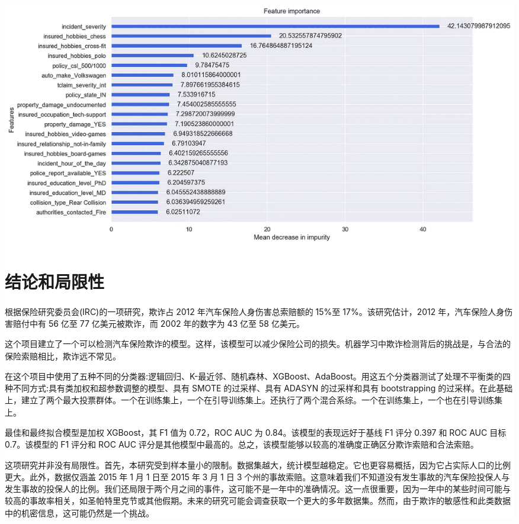 ![](img/665f41d952ad00d7619c1ea4788b76d5.png)

# 结论和局限性

根据保险研究委员会(IRC)的一项研究，欺诈占 2012 年汽车保险人身伤害总索赔额的 15%至 17%。该研究估计，2012 年，汽车保险人身伤害赔付中有 56 亿至 77 亿美元被欺诈，而 2002 年的数字为 43 亿至 58 亿美元。

这个项目建立了一个可以检测汽车保险欺诈的模型。这样，该模型可以减少保险公司的损失。机器学习中欺诈检测背后的挑战是，与合法的保险索赔相比，欺诈远不常见。

在这个项目中使用了五种不同的分类器:逻辑回归、K-最近邻、随机森林、XGBoost、AdaBoost。用这五个分类器测试了处理不平衡类的四种不同方式:具有类加权和超参数调整的模型、具有 SMOTE 的过采样、具有 ADASYN 的过采样和具有 bootstrapping 的过采样。在此基础上，建立了两个最大投票群体。一个在训练集上，一个在引导训练集上。还执行了两个混合系综。一个在训练集上，一个也在引导训练集上。

最佳和最终拟合模型是加权 XGBoost，其 F1 值为 0.72，ROC AUC 为 0.84。该模型的表现远好于基线 F1 评分 0.397 和 ROC AUC 目标 0.7。该模型的 F1 评分和 ROC AUC 评分是其他模型中最高的。总之，该模型能够以较高的准确度正确区分欺诈索赔和合法索赔。

这项研究并非没有局限性。首先，本研究受到样本量小的限制。数据集越大，统计模型越稳定。它也更容易概括，因为它占实际人口的比例更大。此外，数据仅涵盖 2015 年 1 月 1 日至 2015 年 3 月 1 日 3 个州的事故索赔。这意味着我们不知道没有发生事故的汽车保险投保人与发生事故的投保人的比例。我们还局限于两个月之间的事件，这可能不是一年中的准确情况。这一点很重要，因为一年中的某些时间可能与较高的事故率相关，如圣帕特里克节或其他假期。未来的研究可能会调查获取一个更大的多年数据集。然而，由于欺诈的敏感性和此类数据中的机密信息，这可能仍然是一个挑战。